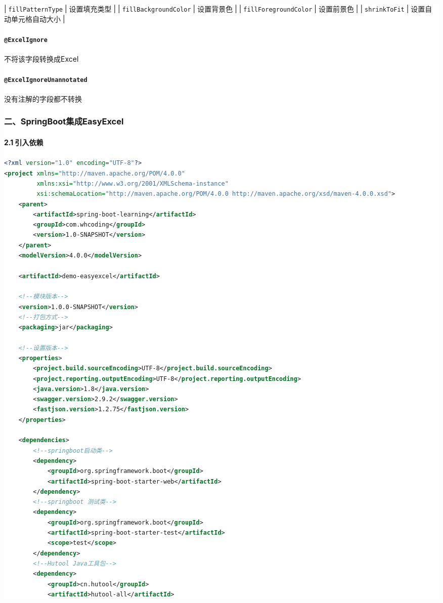| `fillPatternType`     | 设置填充类型                                                 |
| `fillBackgroundColor` | 设置背景色                                                   |
| `fillForegroundColor` | 设置前景色                                                   |
| `shrinkToFit`         | 设置自动单元格自动大小                                       |

#### `@ExcelIgnore`

不将该字段转换成Excel

#### `@ExcelIgnoreUnannotated`

没有注解的字段都不转换

### 二、SpringBoot集成EasyExcel

#### 2.1 引入依赖

```xml
<?xml version="1.0" encoding="UTF-8"?>
<project xmlns="http://maven.apache.org/POM/4.0.0"
         xmlns:xsi="http://www.w3.org/2001/XMLSchema-instance"
         xsi:schemaLocation="http://maven.apache.org/POM/4.0.0 http://maven.apache.org/xsd/maven-4.0.0.xsd">
    <parent>
        <artifactId>spring-boot-learning</artifactId>
        <groupId>com.whcoding</groupId>
        <version>1.0-SNAPSHOT</version>
    </parent>
    <modelVersion>4.0.0</modelVersion>

    <artifactId>demo-easyexcel</artifactId>

    <!--模块版本-->
    <version>1.0.0-SNAPSHOT</version>
    <!--打包方式-->
    <packaging>jar</packaging>

    <!--设置版本-->
    <properties>
        <project.build.sourceEncoding>UTF-8</project.build.sourceEncoding>
        <project.reporting.outputEncoding>UTF-8</project.reporting.outputEncoding>
        <java.version>1.8</java.version>
        <swagger.version>2.9.2</swagger.version>
        <fastjson.version>1.2.75</fastjson.version>
    </properties>

    <dependencies>
        <!--springboot启动类-->
        <dependency>
            <groupId>org.springframework.boot</groupId>
            <artifactId>spring-boot-starter-web</artifactId>
        </dependency>
        <!--springboot 测试类-->
        <dependency>
            <groupId>org.springframework.boot</groupId>
            <artifactId>spring-boot-starter-test</artifactId>
            <scope>test</scope>
        </dependency>
        <!--Hutool Java工具包-->
        <dependency>
            <groupId>cn.hutool</groupId>
            <artifactId>hutool-all</artifactId>
```